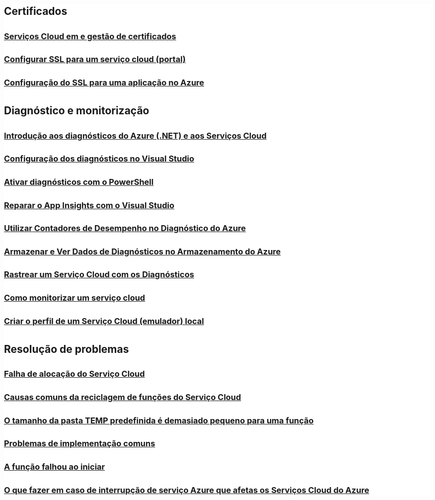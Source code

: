 ## Certificados
### [Serviços Cloud em e gestão de certificados](cloud-services-certs-create.md)
### [Configurar SSL para um serviço cloud (portal)](cloud-services-configure-ssl-certificate-portal.md)
### [Configuração do SSL para uma aplicação no Azure](cloud-services-configure-ssl-certificate.md)

## Diagnóstico e monitorização
### [Introdução aos diagnósticos do Azure (.NET) e aos Serviços Cloud](cloud-services-dotnet-diagnostics.md)
### [Configuração dos diagnósticos no Visual Studio](../vs-azure-tools-diagnostics-for-cloud-services-and-virtual-machines.md)
### [Ativar diagnósticos com o PowerShell](cloud-services-diagnostics-powershell.md)
### [Reparar o App Insights com o Visual Studio](cloud-services-dotnet-diagnostics-applicationinsights.md)
### [Utilizar Contadores de Desempenho no Diagnóstico do Azure](cloud-services-dotnet-diagnostics-performance-counters.md)
### [Armazenar e Ver Dados de Diagnósticos no Armazenamento do Azure](cloud-services-dotnet-diagnostics-storage.md)
### [Rastrear um Serviço Cloud com os Diagnósticos](cloud-services-dotnet-diagnostics-trace-flow.md)
### [Como monitorizar um serviço cloud](cloud-services-how-to-monitor.md)
### [Criar o perfil de um Serviço Cloud (emulador) local](cloud-services-performance-testing-visual-studio-profiler.md)
## Resolução de problemas
### [Falha de alocação do Serviço Cloud](cloud-services-allocation-failures.md)
### [Causas comuns da reciclagem de funções do Serviço Cloud](cloud-services-troubleshoot-common-issues-which-cause-roles-recycle.md)
### [O tamanho da pasta TEMP predefinida é demasiado pequeno para uma função](cloud-services-troubleshoot-default-temp-folder-size-too-small-web-worker-role.md)
### [Problemas de implementação comuns](cloud-services-troubleshoot-deployment-problems.md)
### [A função falhou ao iniciar](cloud-services-troubleshoot-roles-that-fail-start.md)
### [O que fazer em caso de interrupção de serviço Azure que afetas os Serviços Cloud do Azure](cloud-services-disaster-recovery-guidance.md)
